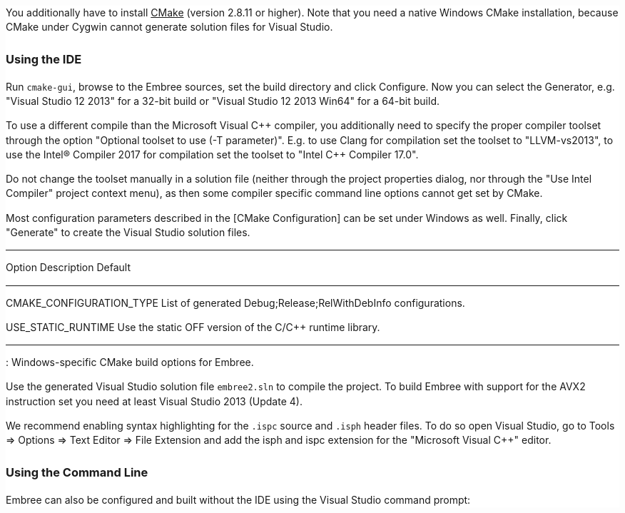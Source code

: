 You additionally have to install [CMake](http://www.cmake.org/download/)
(version 2.8.11 or higher). Note that you need a native Windows CMake
installation, because CMake under Cygwin cannot generate solution files
for Visual Studio.

### Using the IDE

Run `cmake-gui`, browse to the Embree sources, set the build directory
and click Configure. Now you can select the Generator, e.g. "Visual
Studio 12 2013" for a 32-bit build or "Visual Studio 12 2013 Win64"
for a 64-bit build.

To use a different compile than the Microsoft Visual C++ compiler, you
additionally need to specify the proper compiler toolset through the
option "Optional toolset to use (-T parameter)". E.g. to use Clang for
compilation set the toolset to "LLVM-vs2013", to use the Intel®
Compiler 2017 for compilation set the toolset to "Intel C++
Compiler 17.0".

Do not change the toolset manually in a solution file (neither through
the project properties dialog, nor through the "Use Intel Compiler"
project context menu), as then some compiler specific command line
options cannot get set by CMake.

Most configuration parameters described in the [CMake Configuration]
can be set under Windows as well. Finally, click "Generate" to create
the Visual Studio solution files. 

  ------------------------- ------------------ ----------------------------
  Option                    Description        Default
  ------------------------- ------------------ ----------------------------
  CMAKE_CONFIGURATION_TYPE  List of generated  Debug;Release;RelWithDebInfo
                            configurations.

  USE_STATIC_RUNTIME        Use the static     OFF
                            version of the
                            C/C++ runtime
                            library.
  ------------------------- ------------------ ----------------------------
  : Windows-specific CMake build options for Embree.


Use the generated Visual Studio solution file `embree2.sln` to compile
the project. To build Embree with support for the AVX2 instruction set
you need at least Visual Studio 2013 (Update 4).

We recommend enabling syntax highlighting for the `.ispc` source and
`.isph` header files. To do so open Visual Studio, go to Tools ⇒
Options ⇒ Text Editor ⇒ File Extension and add the isph and ispc
extension for the "Microsoft Visual C++" editor.

### Using the Command Line

Embree can also be configured and built without the IDE using the Visual
Studio command prompt:
